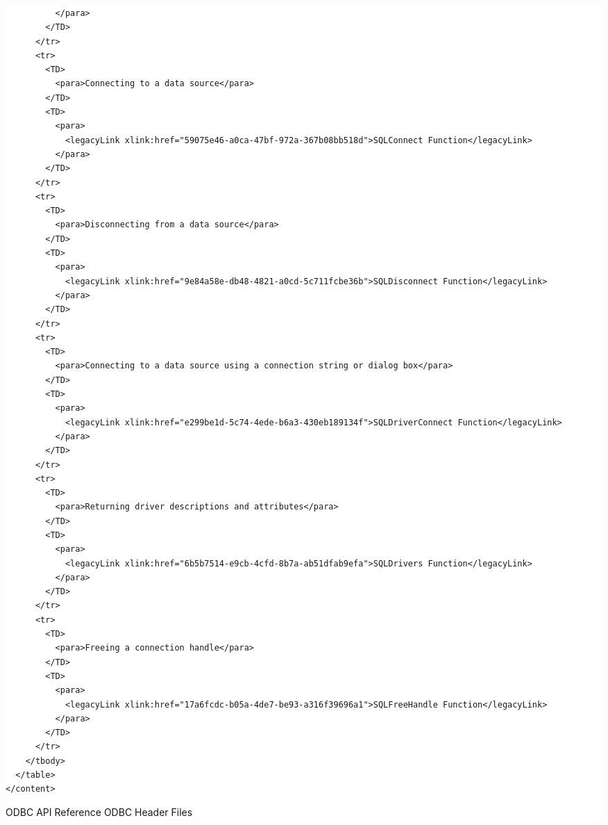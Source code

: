               </para>
            </TD>
          </tr>
          <tr>
            <TD>
              <para>Connecting to a data source</para>
            </TD>
            <TD>
              <para>
                <legacyLink xlink:href="59075e46-a0ca-47bf-972a-367b08bb518d">SQLConnect Function</legacyLink>
              </para>
            </TD>
          </tr>
          <tr>
            <TD>
              <para>Disconnecting from a data source</para>
            </TD>
            <TD>
              <para>
                <legacyLink xlink:href="9e84a58e-db48-4821-a0cd-5c711fcbe36b">SQLDisconnect Function</legacyLink>
              </para>
            </TD>
          </tr>
          <tr>
            <TD>
              <para>Connecting to a data source using a connection string or dialog box</para>
            </TD>
            <TD>
              <para>
                <legacyLink xlink:href="e299be1d-5c74-4ede-b6a3-430eb189134f">SQLDriverConnect Function</legacyLink>
              </para>
            </TD>
          </tr>
          <tr>
            <TD>
              <para>Returning driver descriptions and attributes</para>
            </TD>
            <TD>
              <para>
                <legacyLink xlink:href="6b5b7514-e9cb-4cfd-8b7a-ab51dfab9efa">SQLDrivers Function</legacyLink>
              </para>
            </TD>
          </tr>
          <tr>
            <TD>
              <para>Freeing a connection handle</para>
            </TD>
            <TD>
              <para>
                <legacyLink xlink:href="17a6fcdc-b05a-4de7-be93-a316f39696a1">SQLFreeHandle Function</legacyLink>
              </para>
            </TD>
          </tr>
        </tbody>
      </table>
    </content>
  </section>
  <relatedTopics>
<link xlink:href="b7a49774-f458-44ce-9a04-a0457501405b">ODBC API Reference</link>
<link xlink:href="96f97ba3-7e73-4196-abfb-036c5f6d1903">ODBC Header Files</link>
</relatedTopics>
</developerReferenceWithSyntaxDocument>